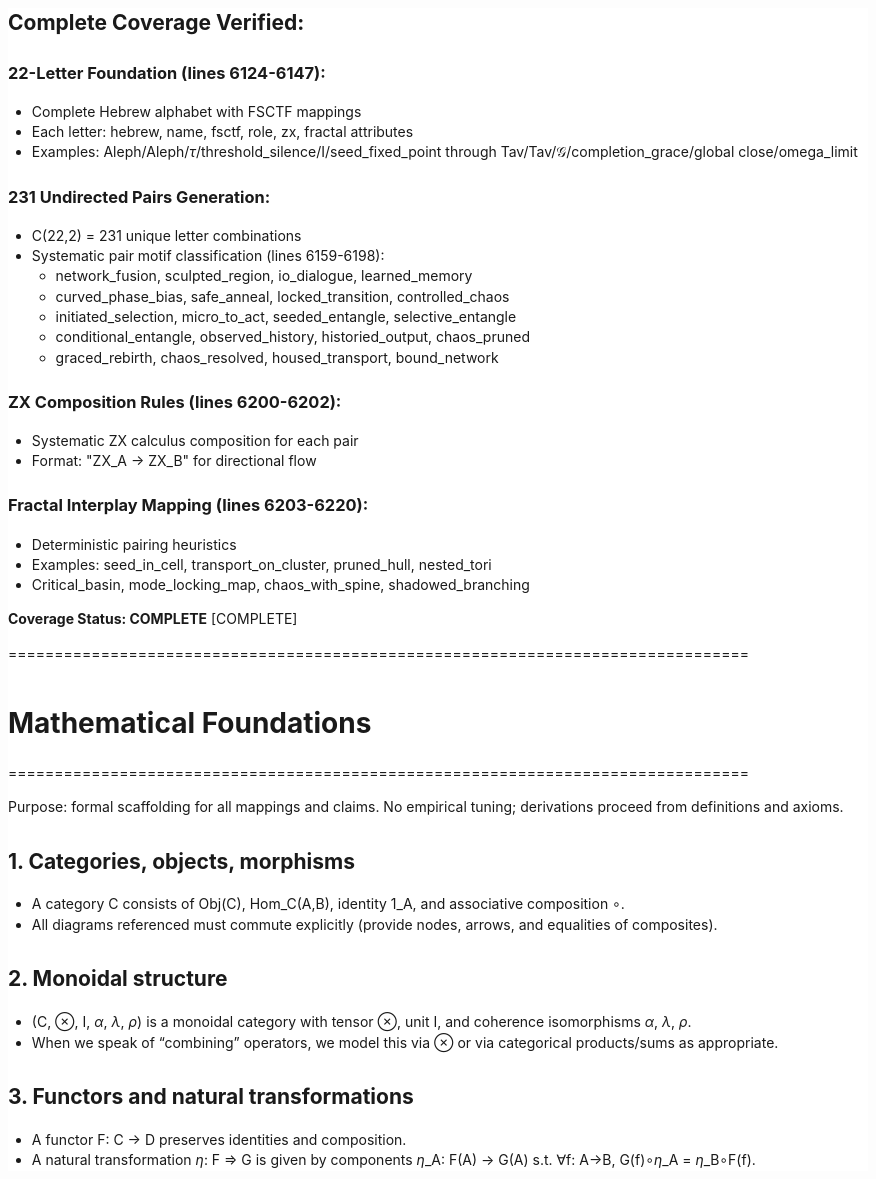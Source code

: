 ## Complete Coverage Verified:

### 22-Letter Foundation (lines 6124-6147):
- Complete Hebrew alphabet with FSCTF mappings
- Each letter: hebrew, name, fsctf, role, zx, fractal attributes
- Examples: Aleph/Aleph/$\tau$/threshold_silence/I/seed_fixed_point through Tav/Tav/$\mathcal{G}$/completion_grace/global close/omega_limit

### 231 Undirected Pairs Generation:
- C(22,2) = 231 unique letter combinations
- Systematic pair motif classification (lines 6159-6198):
  - network_fusion, sculpted_region, io_dialogue, learned_memory
  - curved_phase_bias, safe_anneal, locked_transition, controlled_chaos
  - initiated_selection, micro_to_act, seeded_entangle, selective_entangle
  - conditional_entangle, observed_history, historied_output, chaos_pruned
  - graced_rebirth, chaos_resolved, housed_transport, bound_network

### ZX Composition Rules (lines 6200-6202):
- Systematic ZX calculus composition for each pair
- Format: "ZX_A $\rightarrow$ ZX_B" for directional flow

### Fractal Interplay Mapping (lines 6203-6220):
- Deterministic pairing heuristics
- Examples: seed_in_cell, transport_on_cluster, pruned_hull, nested_tori
- Critical_basin, mode_locking_map, chaos_with_spine, shadowed_branching

**Coverage Status: COMPLETE** [COMPLETE]


================================================================================
# Mathematical Foundations
================================================================================


Purpose: formal scaffolding for all mappings and claims. No empirical tuning; derivations proceed from definitions and axioms.

## 1. Categories, objects, morphisms
- A category C consists of Obj(C), Hom_C(A,B), identity 1_A, and associative composition $\circ$.
- All diagrams referenced must commute explicitly (provide nodes, arrows, and equalities of composites).

## 2. Monoidal structure
- (C, $\otimes$, I, $\alpha$, $\lambda$, $\rho$) is a monoidal category with tensor $\otimes$, unit I, and coherence isomorphisms $\alpha$, $\lambda$, $\rho$.
- When we speak of “combining” operators, we model this via $\otimes$ or via categorical products/sums as appropriate.

## 3. Functors and natural transformations
- A functor F: C $\rightarrow$ D preserves identities and composition.
- A natural transformation $\eta$: F ⇒ G is given by components $\eta$_A: F(A) $\rightarrow$ G(A) s.t. $\forall$f: A$\rightarrow$B, G(f)$\circ$$\eta$_A = $\eta$_B$\circ$F(f).
